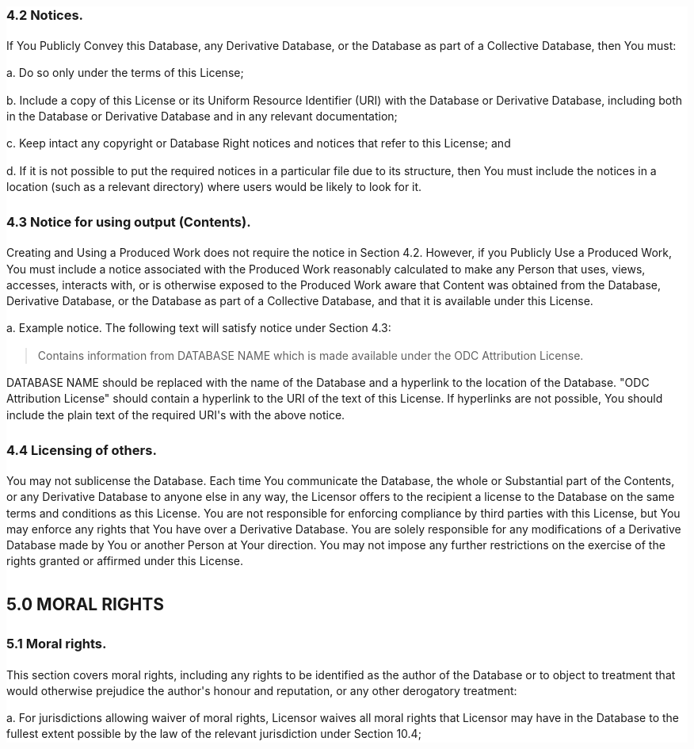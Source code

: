 ### 4.2 Notices.

If You Publicly Convey this Database, any Derivative Database, or the Database as part of a Collective Database, then You must:

a. Do so only under the terms of this License;

b. Include a copy of this License or its Uniform Resource Identifier (URI) with the Database or Derivative Database, including both in the Database or Derivative Database and in any relevant documentation;

c. Keep intact any copyright or Database Right notices and notices that refer to this License; and

d. If it is not possible to put the required notices in a particular file due to its structure, then You must include the notices in a location (such as a relevant directory) where users would be likely to look for it.

### 4.3 Notice for using output (Contents).

Creating and Using a Produced Work does not require the notice in Section 4.2. However, if you Publicly Use a Produced Work, You must include a notice associated with the Produced Work reasonably calculated to make any Person that uses, views, accesses, interacts with, or is otherwise exposed to the Produced Work aware that Content was obtained from the Database, Derivative Database, or the Database as part of a Collective Database, and that it is available under this License.

a. Example notice. The following text will satisfy notice under Section 4.3:

> Contains information from DATABASE NAME which is made available under the ODC Attribution License.

DATABASE NAME should be replaced with the name of the Database and a hyperlink to the location of the Database. "ODC Attribution License" should contain a hyperlink to the URI of the text of this License. If hyperlinks are not possible, You should include the plain text of the required URI's with the above notice.

### 4.4 Licensing of others.

You may not sublicense the Database. Each time You communicate the Database, the whole or Substantial part of the Contents, or any Derivative Database to anyone else in any way, the Licensor offers to the recipient a license to the Database on the same terms and conditions as this License. You are not responsible for enforcing compliance by third parties with this License, but You may enforce any rights that You have over a Derivative Database. You are solely responsible for any modifications of a Derivative Database made by You or another Person at Your direction. You may not impose any further restrictions on the exercise of the rights granted or affirmed under this License.

## 5.0 MORAL RIGHTS

### 5.1 Moral rights.

This section covers moral rights, including any rights to be identified as the author of the Database or to object to treatment that would otherwise prejudice the author's honour and reputation, or any other derogatory treatment:

a. For jurisdictions allowing waiver of moral rights, Licensor waives all moral rights that Licensor may have in the Database to the fullest extent possible by the law of the relevant jurisdiction under Section 10.4;
